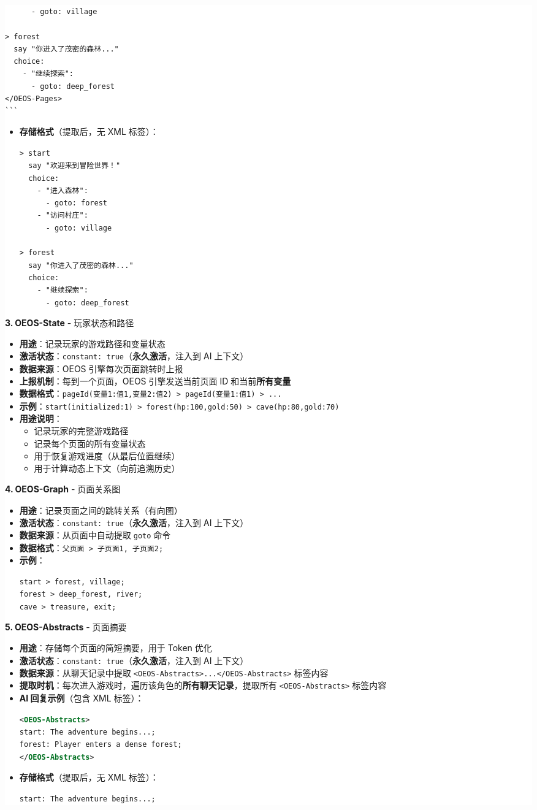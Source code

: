           - goto: village

    > forest
      say "你进入了茂密的森林..."
      choice:
        - "继续探索":
          - goto: deep_forest
    </OEOS-Pages>
    ```
  - **存储格式**（提取后，无 XML 标签）：
    ```
    > start
      say "欢迎来到冒险世界！"
      choice:
        - "进入森林":
          - goto: forest
        - "访问村庄":
          - goto: village

    > forest
      say "你进入了茂密的森林..."
      choice:
        - "继续探索":
          - goto: deep_forest
    ```

  **3. OEOS-State** - 玩家状态和路径
  - **用途**：记录玩家的游戏路径和变量状态
  - **激活状态**：`constant: true`（**永久激活**，注入到 AI 上下文）
  - **数据来源**：OEOS 引擎每次页面跳转时上报
  - **上报机制**：每到一个页面，OEOS 引擎发送当前页面 ID 和当前**所有变量**
  - **数据格式**：`pageId(变量1:值1,变量2:值2) > pageId(变量1:值1) > ...`
  - **示例**：`start(initialized:1) > forest(hp:100,gold:50) > cave(hp:80,gold:70)`
  - **用途说明**：
    - 记录玩家的完整游戏路径
    - 记录每个页面的所有变量状态
    - 用于恢复游戏进度（从最后位置继续）
    - 用于计算动态上下文（向前追溯历史）

  **4. OEOS-Graph** - 页面关系图
  - **用途**：记录页面之间的跳转关系（有向图）
  - **激活状态**：`constant: true`（**永久激活**，注入到 AI 上下文）
  - **数据来源**：从页面中自动提取 `goto` 命令
  - **数据格式**：`父页面 > 子页面1, 子页面2;`
  - **示例**：
    ```
    start > forest, village;
    forest > deep_forest, river;
    cave > treasure, exit;
    ```

  **5. OEOS-Abstracts** - 页面摘要
  - **用途**：存储每个页面的简短摘要，用于 Token 优化
  - **激活状态**：`constant: true`（**永久激活**，注入到 AI 上下文）
  - **数据来源**：从聊天记录中提取 `<OEOS-Abstracts>...</OEOS-Abstracts>` 标签内容
  - **提取时机**：每次进入游戏时，遍历该角色的**所有聊天记录**，提取所有 `<OEOS-Abstracts>` 标签内容
  - **AI 回复示例**（包含 XML 标签）：
    ```xml
    <OEOS-Abstracts>
    start: The adventure begins...;
    forest: Player enters a dense forest;
    </OEOS-Abstracts>
    ```
  - **存储格式**（提取后，无 XML 标签）：
    ```
    start: The adventure begins...;